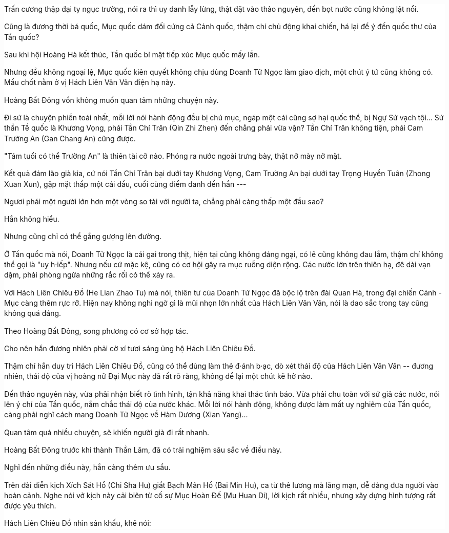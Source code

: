 Trấn cương thập đại ty ngục trưởng, nói ra thì uy danh lẫy lừng, thật đặt vào thảo nguyên, đến bọt nước cũng không lật nổi.

Cũng là đương thời bá quốc, Mục quốc dám đối cứng cả Cảnh quốc, thậm chí chủ động khai chiến, há lại để ý đến quốc thư của Tần quốc?

Sau khi hội Hoàng Hà kết thúc, Tần quốc bí mật tiếp xúc Mục quốc mấy lần.

Nhưng đều không ngoại lệ, Mục quốc kiên quyết không chịu dùng Doanh Tử Ngọc làm giao dịch, một chút ý tứ cũng không có. Mấu chốt nằm ở vị Hách Liên Vân Vân điện hạ này.

Hoàng Bất Đông vốn không muốn quan tâm những chuyện này.

Đi sứ là chuyện phiền toái nhất, mỗi lời nói hành động đều bị chú mục, ngáp một cái cũng sợ hại quốc thể, bị Ngự Sử vạch tội... Sứ thần Tề quốc là Khương Vọng, phái Tần Chí Trăn (Qin Zhi Zhen) đến chẳng phải vừa vặn? Tần Chí Trăn không tiện, phái Cam Trường An (Gan Chang An) cũng được.

"Tám tuổi có thể Trường An" là thiên tài cỡ nào. Phóng ra nước ngoài trưng bày, thật nở mày nở mặt.

Kết quả đám lão già kia, cứ nói Tần Chí Trăn bại dưới tay Khương Vọng, Cam Trường An bại dưới tay Trọng Huyền Tuân (Zhong Xuan Xun), gặp mặt thấp một cái đầu, cuối cùng điểm danh đến hắn ---

Ngươi phái một người lớn hơn một vòng so tài với người ta, chẳng phải càng thấp một đầu sao?

Hắn không hiểu.

Nhưng cũng chỉ có thể gắng gượng lên đường.

Ở Tần quốc mà nói, Doanh Tử Ngọc là cái gai trong thịt, hiện tại cũng không đáng ngại, có lẽ cũng không đau lắm, thậm chí không thể gọi là "uy h·iếp". Nhưng nếu cứ mặc kệ, cũng có cơ hội gây ra mục ruỗng diện rộng. Các nước lớn trên thiên hạ, đê dài vạn dặm, phải phòng ngừa những rắc rối có thể xảy ra.

Với Hách Liên Chiêu Đồ (He Lian Zhao Tu) mà nói, thiên tư của Doanh Tử Ngọc đã bộc lộ trên đài Quan Hà, trong đại chiến Cảnh - Mục càng thêm rực rỡ. Hiện nay không nghi ngờ gì là mũi nhọn lớn nhất của Hách Liên Vân Vân, nói là dao sắc trong tay cũng không quá đáng.

Theo Hoàng Bất Đông, song phương có cơ sở hợp tác.

Cho nên hắn đương nhiên phải cờ xí tươi sáng ủng hộ Hách Liên Chiêu Đồ.

Thậm chí hắn duy trì Hách Liên Chiêu Đồ, cũng có thể dùng làm thẻ đ·ánh b·ạc, dò xét thái độ của Hách Liên Vân Vân -- đương nhiên, thái độ của vị hoàng nữ Đại Mục này đã rất rõ ràng, không để lại một chút kẽ hở nào.

Đến thảo nguyên này, vừa phải nhận biết rõ tình hình, tận khả năng khai thác tình báo. Vừa phải chu toàn với sứ giả các nước, nói lên ý chí của Tần quốc, nắm chắc thái độ của nước khác. Mỗi lời nói hành động, không được làm mất uy nghiêm của Tần quốc, càng phải nghĩ cách mang Doanh Tử Ngọc về Hàm Dương (Xian Yang)...

Quan tâm quá nhiều chuyện, sẽ khiến người già đi rất nhanh.

Hoàng Bất Đông trước khi thành Thần Lâm, đã có trải nghiệm sâu sắc về điều này.

Nghĩ đến những điều này, hắn càng thêm ưu sầu.

Trên đài diễn kịch Xích Sát Hổ (Chi Sha Hu) giắt Bạch Mân Hồ (Bai Min Hu), ca từ thê lương mà lãng mạn, dễ dàng đưa người vào hoàn cảnh. Nghe nói vở kịch này cải biên từ cố sự Mục Hoàn Đế (Mu Huan Di), lời kịch rất nhiều, nhưng xây dựng hình tượng rất được yêu thích.

Hách Liên Chiêu Đồ nhìn sân khấu, khẽ nói:
